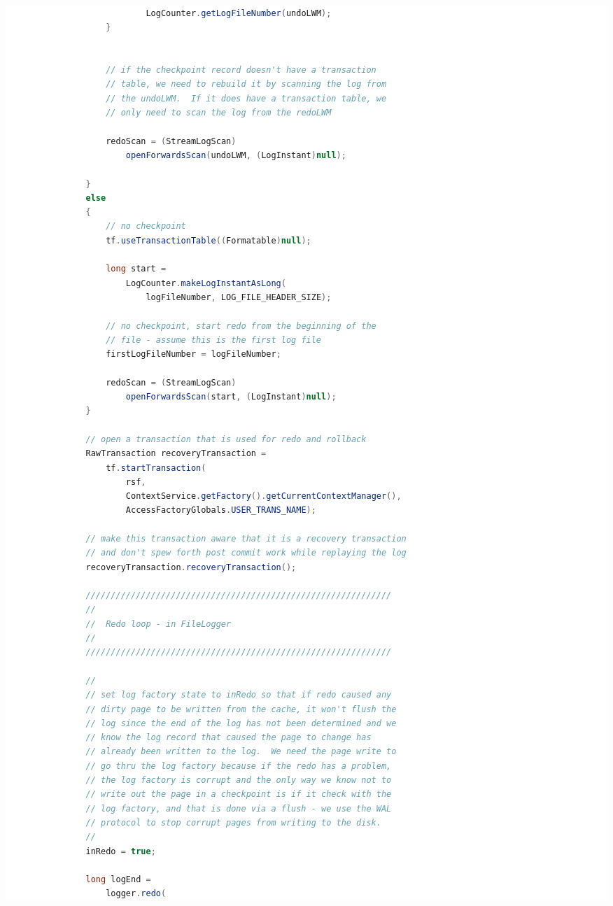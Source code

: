 ```java
                            LogCounter.getLogFileNumber(undoLWM);
                    }


					// if the checkpoint record doesn't have a transaction
					// table, we need to rebuild it by scanning the log from
					// the undoLWM.  If it does have a transaction table, we
					// only need to scan the log from the redoLWM

					redoScan = (StreamLogScan) 
                        openForwardsScan(undoLWM, (LogInstant)null);

				}
				else
				{
					// no checkpoint
					tf.useTransactionTable((Formatable)null);

					long start = 
						LogCounter.makeLogInstantAsLong(
                            logFileNumber, LOG_FILE_HEADER_SIZE);

					// no checkpoint, start redo from the beginning of the 
                    // file - assume this is the first log file
					firstLogFileNumber = logFileNumber;

					redoScan = (StreamLogScan) 
                        openForwardsScan(start, (LogInstant)null);
				}

				// open a transaction that is used for redo and rollback
				RawTransaction recoveryTransaction =
                    tf.startTransaction(
                        rsf,
                        ContextService.getFactory().getCurrentContextManager(),
                        AccessFactoryGlobals.USER_TRANS_NAME);

				// make this transaction aware that it is a recovery transaction
				// and don't spew forth post commit work while replaying the log
				recoveryTransaction.recoveryTransaction();

				/////////////////////////////////////////////////////////////
				//
				//  Redo loop - in FileLogger
				//
				/////////////////////////////////////////////////////////////

				// 
				// set log factory state to inRedo so that if redo caused any
				// dirty page to be written from the cache, it won't flush the
				// log since the end of the log has not been determined and we
				// know the log record that caused the page to change has
				// already been written to the log.  We need the page write to
				// go thru the log factory because if the redo has a problem,
				// the log factory is corrupt and the only way we know not to
				// write out the page in a checkpoint is if it check with the
				// log factory, and that is done via a flush - we use the WAL
				// protocol to stop corrupt pages from writing to the disk.
				//
				inRedo = true;	

				long logEnd = 
                    logger.redo(
```